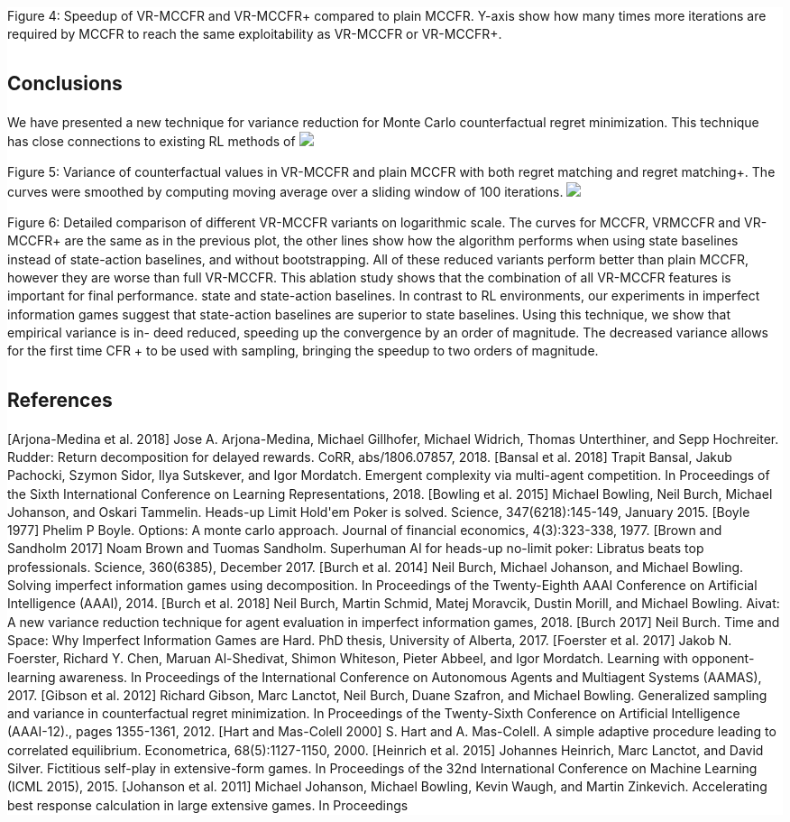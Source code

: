 Figure 4: Speedup of VR-MCCFR and VR-MCCFR+ compared to plain MCCFR. Y-axis show how many times more iterations are required by MCCFR to reach the same exploitability as VR-MCCFR or VR-MCCFR+.

## Conclusions

We have presented a new technique for variance reduction for Monte Carlo counterfactual regret minimization. This technique has close connections to existing RL methods of
![](https://cdn.mathpix.com/cropped/2024_12_14_aa2839d077d4c3bad020g-07.jpg?height=540&width=763&top_left_y=196&top_left_x=188)

Figure 5: Variance of counterfactual values in VR-MCCFR and plain MCCFR with both regret matching and regret matching+. The curves were smoothed by computing moving average over a sliding window of 100 iterations.
![](https://cdn.mathpix.com/cropped/2024_12_14_aa2839d077d4c3bad020g-07.jpg?height=746&width=763&top_left_y=1015&top_left_x=188)

Figure 6: Detailed comparison of different VR-MCCFR variants on logarithmic scale. The curves for MCCFR, VRMCCFR and VR-MCCFR+ are the same as in the previous plot, the other lines show how the algorithm performs when using state baselines instead of state-action baselines, and without bootstrapping. All of these reduced variants perform better than plain MCCFR, however they are worse than full VR-MCCFR. This ablation study shows that the combination of all VR-MCCFR features is important for final performance.
state and state-action baselines. In contrast to RL environments, our experiments in imperfect information games suggest that state-action baselines are superior to state baselines. Using this technique, we show that empirical variance is in-
deed reduced, speeding up the convergence by an order of magnitude. The decreased variance allows for the first time CFR + to be used with sampling, bringing the speedup to two orders of magnitude.

## References

[Arjona-Medina et al. 2018] Jose A. Arjona-Medina, Michael Gillhofer, Michael Widrich, Thomas Unterthiner, and Sepp Hochreiter. Rudder: Return decomposition for delayed rewards. CoRR, abs/1806.07857, 2018.
[Bansal et al. 2018] Trapit Bansal, Jakub Pachocki, Szymon Sidor, Ilya Sutskever, and Igor Mordatch. Emergent complexity via multi-agent competition. In Proceedings of the Sixth International Conference on Learning Representations, 2018.
[Bowling et al. 2015] Michael Bowling, Neil Burch, Michael Johanson, and Oskari Tammelin. Heads-up Limit Hold'em Poker is solved. Science, 347(6218):145-149, January 2015.
[Boyle 1977] Phelim P Boyle. Options: A monte carlo approach. Journal of financial economics, 4(3):323-338, 1977.
[Brown and Sandholm 2017] Noam Brown and Tuomas Sandholm. Superhuman AI for heads-up no-limit poker: Libratus beats top professionals. Science, 360(6385), December 2017.
[Burch et al. 2014] Neil Burch, Michael Johanson, and Michael Bowling. Solving imperfect information games using decomposition. In Proceedings of the Twenty-Eighth AAAI Conference on Artificial Intelligence (AAAI), 2014.
[Burch et al. 2018] Neil Burch, Martin Schmid, Matej Moravcik, Dustin Morill, and Michael Bowling. Aivat: A new variance reduction technique for agent evaluation in imperfect information games, 2018.
[Burch 2017] Neil Burch. Time and Space: Why Imperfect Information Games are Hard. PhD thesis, University of Alberta, 2017.
[Foerster et al. 2017] Jakob N. Foerster, Richard Y. Chen, Maruan Al-Shedivat, Shimon Whiteson, Pieter Abbeel, and Igor Mordatch. Learning with opponent-learning awareness. In Proceedings of the International Conference on Autonomous Agents and Multiagent Systems (AAMAS), 2017.
[Gibson et al. 2012] Richard Gibson, Marc Lanctot, Neil Burch, Duane Szafron, and Michael Bowling. Generalized sampling and variance in counterfactual regret minimization. In Proceedings of the Twenty-Sixth Conference on Artificial Intelligence (AAAI-12)., pages 1355-1361, 2012.
[Hart and Mas-Colell 2000] S. Hart and A. Mas-Colell. A simple adaptive procedure leading to correlated equilibrium. Econometrica, 68(5):1127-1150, 2000.
[Heinrich et al. 2015] Johannes Heinrich, Marc Lanctot, and David Silver. Fictitious self-play in extensive-form games. In Proceedings of the 32nd International Conference on Machine Learning (ICML 2015), 2015.
[Johanson et al. 2011] Michael Johanson, Michael Bowling, Kevin Waugh, and Martin Zinkevich. Accelerating best response calculation in large extensive games. In Proceedings

